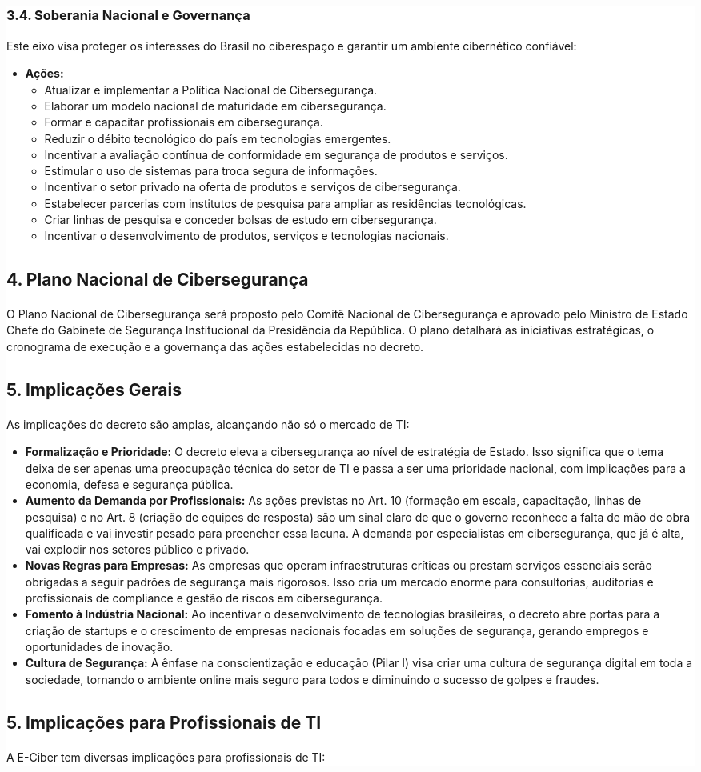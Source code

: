 ### 3.4. Soberania Nacional e Governança

Este eixo visa proteger os interesses do Brasil no ciberespaço e garantir um ambiente cibernético confiável:

*   **Ações:**
    *   Atualizar e implementar a Política Nacional de Cibersegurança.
    *   Elaborar um modelo nacional de maturidade em cibersegurança.
    *   Formar e capacitar profissionais em cibersegurança.
    *   Reduzir o débito tecnológico do país em tecnologias emergentes.
    *   Incentivar a avaliação contínua de conformidade em segurança de produtos e serviços.
    *   Estimular o uso de sistemas para troca segura de informações.
    *   Incentivar o setor privado na oferta de produtos e serviços de cibersegurança.
    *   Estabelecer parcerias com institutos de pesquisa para ampliar as residências tecnológicas.
    *   Criar linhas de pesquisa e conceder bolsas de estudo em cibersegurança.
    *   Incentivar o desenvolvimento de produtos, serviços e tecnologias nacionais.

## 4. Plano Nacional de Cibersegurança

O Plano Nacional de Cibersegurança será proposto pelo Comitê Nacional de Cibersegurança e aprovado pelo Ministro de Estado Chefe do Gabinete de Segurança Institucional da Presidência da República. O plano detalhará as iniciativas estratégicas, o cronograma de execução e a governança das ações estabelecidas no decreto.

## 5. Implicações Gerais

As implicações do decreto são amplas, alcançando não só o mercado de TI:

*   **Formalização e Prioridade:** O decreto eleva a cibersegurança ao nível de estratégia de Estado. Isso significa que o tema deixa de ser apenas uma preocupação técnica do setor de TI e passa a ser uma prioridade nacional, com implicações para a economia, defesa e segurança pública.
*   **Aumento da Demanda por Profissionais:** As ações previstas no Art. 10 (formação em escala, capacitação, linhas de pesquisa) e no Art. 8 (criação de equipes de resposta) são um sinal claro de que o governo reconhece a falta de mão de obra qualificada e vai investir pesado para preencher essa lacuna. A demanda por especialistas em cibersegurança, que já é alta, vai explodir nos setores público e privado.
*   **Novas Regras para Empresas:** As empresas que operam infraestruturas críticas ou prestam serviços essenciais serão obrigadas a seguir padrões de segurança mais rigorosos. Isso cria um mercado enorme para consultorias, auditorias e profissionais de compliance e gestão de riscos em cibersegurança.
*   **Fomento à Indústria Nacional:** Ao incentivar o desenvolvimento de tecnologias brasileiras, o decreto abre portas para a criação de startups e o crescimento de empresas nacionais focadas em soluções de segurança, gerando empregos e oportunidades de inovação.
*   **Cultura de Segurança:** A ênfase na conscientização e educação (Pilar I) visa criar uma cultura de segurança digital em toda a sociedade, tornando o ambiente online mais seguro para todos e diminuindo o sucesso de golpes e fraudes.

## 5. Implicações para Profissionais de TI

A E-Ciber tem diversas implicações para profissionais de TI:

